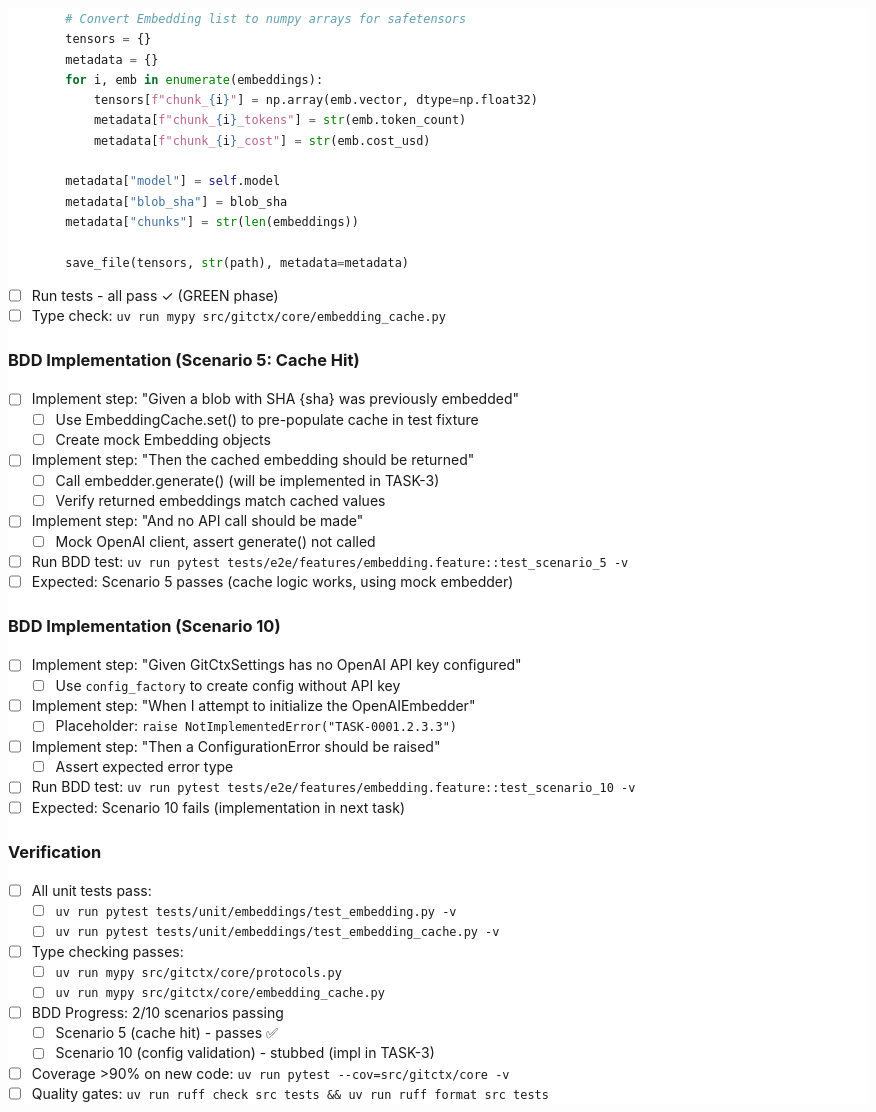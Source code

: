   ```python
          # Convert Embedding list to numpy arrays for safetensors
          tensors = {}
          metadata = {}
          for i, emb in enumerate(embeddings):
              tensors[f"chunk_{i}"] = np.array(emb.vector, dtype=np.float32)
              metadata[f"chunk_{i}_tokens"] = str(emb.token_count)
              metadata[f"chunk_{i}_cost"] = str(emb.cost_usd)

          metadata["model"] = self.model
          metadata["blob_sha"] = blob_sha
          metadata["chunks"] = str(len(embeddings))

          save_file(tensors, str(path), metadata=metadata)
  ```
- [ ] Run tests - all pass ✓ (GREEN phase)
- [ ] Type check: `uv run mypy src/gitctx/core/embedding_cache.py`

### BDD Implementation (Scenario 5: Cache Hit)
- [ ] Implement step: "Given a blob with SHA {sha} was previously embedded"
  - [ ] Use EmbeddingCache.set() to pre-populate cache in test fixture
  - [ ] Create mock Embedding objects
- [ ] Implement step: "Then the cached embedding should be returned"
  - [ ] Call embedder.generate() (will be implemented in TASK-3)
  - [ ] Verify returned embeddings match cached values
- [ ] Implement step: "And no API call should be made"
  - [ ] Mock OpenAI client, assert generate() not called
- [ ] Run BDD test: `uv run pytest tests/e2e/features/embedding.feature::test_scenario_5 -v`
- [ ] Expected: Scenario 5 passes (cache logic works, using mock embedder)

### BDD Implementation (Scenario 10)
- [ ] Implement step: "Given GitCtxSettings has no OpenAI API key configured"
  - [ ] Use `config_factory` to create config without API key
- [ ] Implement step: "When I attempt to initialize the OpenAIEmbedder"
  - [ ] Placeholder: `raise NotImplementedError("TASK-0001.2.3.3")`
- [ ] Implement step: "Then a ConfigurationError should be raised"
  - [ ] Assert expected error type
- [ ] Run BDD test: `uv run pytest tests/e2e/features/embedding.feature::test_scenario_10 -v`
- [ ] Expected: Scenario 10 fails (implementation in next task)

### Verification
- [ ] All unit tests pass:
  - [ ] `uv run pytest tests/unit/embeddings/test_embedding.py -v`
  - [ ] `uv run pytest tests/unit/embeddings/test_embedding_cache.py -v`
- [ ] Type checking passes:
  - [ ] `uv run mypy src/gitctx/core/protocols.py`
  - [ ] `uv run mypy src/gitctx/core/embedding_cache.py`
- [ ] BDD Progress: 2/10 scenarios passing
  - [ ] Scenario 5 (cache hit) - passes ✅
  - [ ] Scenario 10 (config validation) - stubbed (impl in TASK-3)
- [ ] Coverage >90% on new code: `uv run pytest --cov=src/gitctx/core -v`
- [ ] Quality gates: `uv run ruff check src tests && uv run ruff format src tests`
